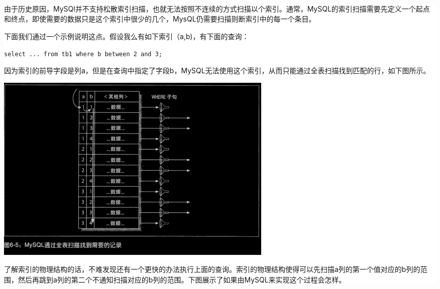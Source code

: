 由于历史原因，MySQl并不支持松散索引扫描，也就无法按照不连续的方式扫描以个索引。通常，MySQL的索引扫描需要先定义一个起点和终点，即使需要的数据只是这个索引中很少的几个，MysQL仍需要扫描则断索引中的每一个条目。

下面我们通过一个示例说明这点。假设我么有如下索引（a,b)，有下面的查询：

```mysql
select ... from tb1 where b between 2 and 3;
```

因为索引的前导字段是列a，但是在查询中指定了字段b，MySQL无法使用这个索引，从而只能通过全表扫描找到匹配的行，如下图所示。

<img src="images/image-20210324105433032.png" alt="image-20210324105433032" style="zoom:50%;" />

了解索引的物理结构的话，不难发现还有一个更快的办法执行上面的查询。索引的物理结构使得可以先扫描a列的第一个值对应的b列的范围，然后再跳到a列的第二个不通知扫描对应的b列的范围。下图展示了如果由MySQL来实现这个过程会怎样。
